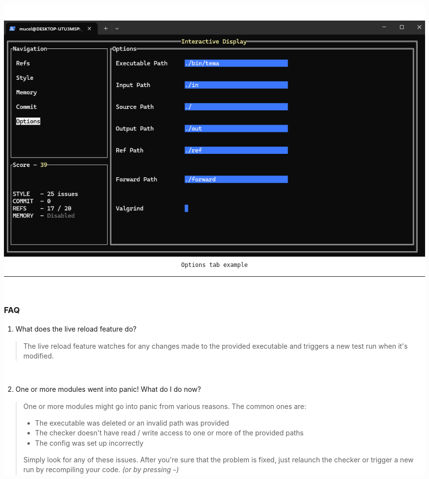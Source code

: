 </div>

<br>

<div style="text-align: center;">

![options example](./res/doc/options_example.png)
<br>
`Options tab example`

</div>


---

<br>

### FAQ

1. What does the live reload feature do?
> The live reload feature watches for any changes made to the provided executable and triggers a new test run when it's modified.

<br>

2. One or more modules went into panic! What do I do now?
> One or more modules might go into panic from various reasons. The common ones are:
> * The executable was deleted or an invalid path was provided
> * The checker doesn't have read / write access to one or more of the provided paths
> * The config was set up incorrectly
> 
> Simply look for any of these issues. After you're sure that the problem is fixed, just relaunch the checker or trigger a new run by recompiling your code. _(or by pressing `~`)_
